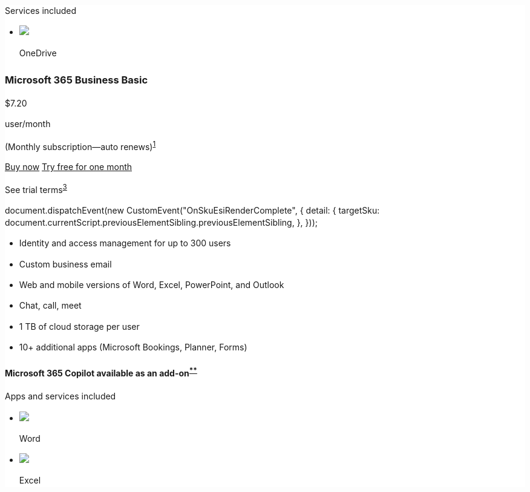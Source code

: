 Services included

- ![](https://cdn-dynmedia-1.microsoft.com/is/content/microsoftcorp/Icon-OneDrive-28x281?resMode=sharp2&op_usm=1.5,0.65,15,0&wid=32&hei=32&qlt=100&fit=constrain)
    
    OneDrive
    

### Microsoft 365 Business Basic

$7.20

user/month

(Monthly subscription—auto renews)<sup><a href="https://www.microsoft.com/en-us/microsoft-365/onedrive/online-cloud-storage#footnote-1" class="ms-rte-link" aria-label="Footnote 1" data-bi-hn=" Microsoft 365 Business Basic " data-bi-ehn="undefined">1</a><a href="https://www.microsoft.com/en-us/microsoft-365/onedrive/online-cloud-storage#footnote-1" class="ms-rte-link" data-bi-hn=" Microsoft 365 Business Basic " data-bi-ehn="undefined"></a></sup>

[Buy now](https://go.microsoft.com/fwlink/p/?LinkID=510934&clcid=0x409&culture=en-us&country=us) [Try free for one month](https://go.microsoft.com/fwlink/p/?linkid=2147547&clcid=0x409&culture=en-us&country=us)

See trial terms<sup><a href="https://www.microsoft.com/en-us/microsoft-365/onedrive/online-cloud-storage#footnote-3" class="ms-rte-link" data-bi-hn=" Microsoft 365 Business Basic " data-bi-ehn="undefined">3</a></sup>

document.dispatchEvent(new CustomEvent("OnSkuEsiRenderComplete", { detail: { targetSku: document.currentScript.previousElementSibling.previousElementSibling, }, }));

- Identity and access management for up to 300 users
    
- Custom business email 
    
- Web and mobile versions of Word, Excel, PowerPoint, and Outlook
    
- Chat, call, meet 
    
- 1 TB of cloud storage per user
    
- 10+ additional apps (Microsoft Bookings, Planner, Forms)
    

#### Microsoft 365 Copilot available as an add-on<sup><a aria-label="Footnotes" href="https://www.microsoft.com/en-us/microsoft-365/onedrive/online-cloud-storage#footnotes" class="ms-rte-link">**</a></sup>

Apps and services included

- ![](https://cdn-dynmedia-1.microsoft.com/is/content/microsoftcorp/Icon-Word-28x281?resMode=sharp2&op_usm=1.5,0.65,15,0&wid=32&hei=32&qlt=100&fit=constrain)
    
    Word
    
- ![](https://cdn-dynmedia-1.microsoft.com/is/content/microsoftcorp/Icon-Excel-28x281?resMode=sharp2&op_usm=1.5,0.65,15,0&wid=32&hei=32&qlt=100&fit=constrain)
    
    Excel
    